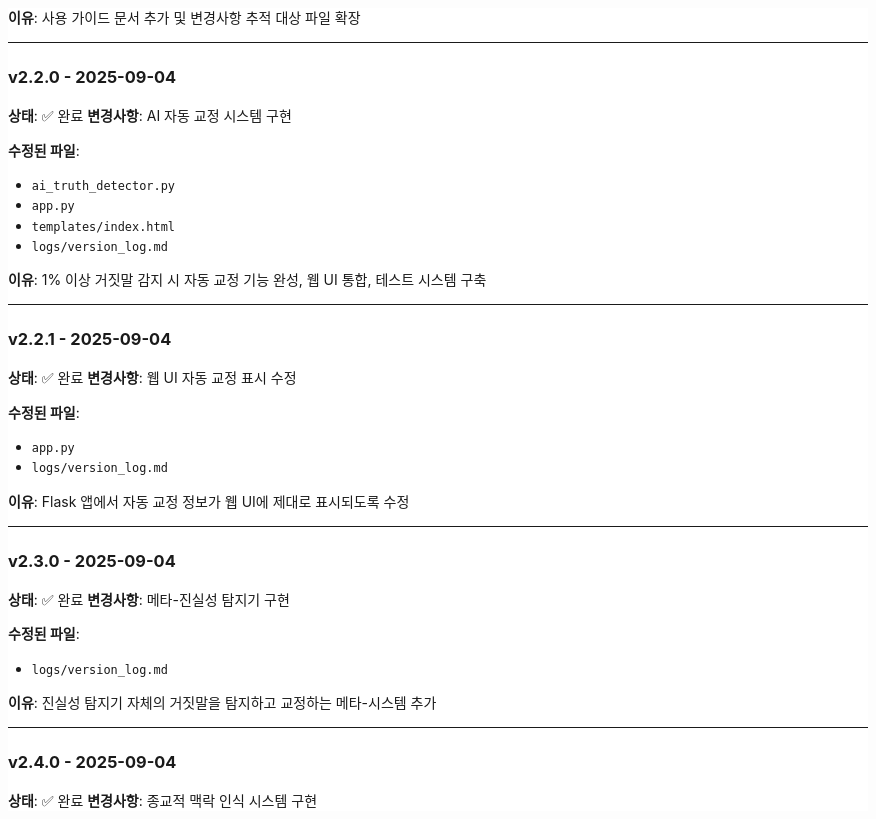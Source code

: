 **이유**: 
사용 가이드 문서 추가 및 변경사항 추적 대상 파일 확장

---



### v2.2.0 - 2025-09-04
**상태**: ✅ 완료
**변경사항**:
AI 자동 교정 시스템 구현

**수정된 파일**:
- `ai_truth_detector.py`
- `app.py`
- `templates/index.html`
- `logs/version_log.md`

**이유**: 
1% 이상 거짓말 감지 시 자동 교정 기능 완성, 웹 UI 통합, 테스트 시스템 구축

---



### v2.2.1 - 2025-09-04
**상태**: ✅ 완료
**변경사항**:
웹 UI 자동 교정 표시 수정

**수정된 파일**:
- `app.py`
- `logs/version_log.md`

**이유**: 
Flask 앱에서 자동 교정 정보가 웹 UI에 제대로 표시되도록 수정

---



### v2.3.0 - 2025-09-04
**상태**: ✅ 완료
**변경사항**:
메타-진실성 탐지기 구현

**수정된 파일**:
- `logs/version_log.md`

**이유**: 
진실성 탐지기 자체의 거짓말을 탐지하고 교정하는 메타-시스템 추가

---



### v2.4.0 - 2025-09-04
**상태**: ✅ 완료
**변경사항**:
종교적 맥락 인식 시스템 구현
